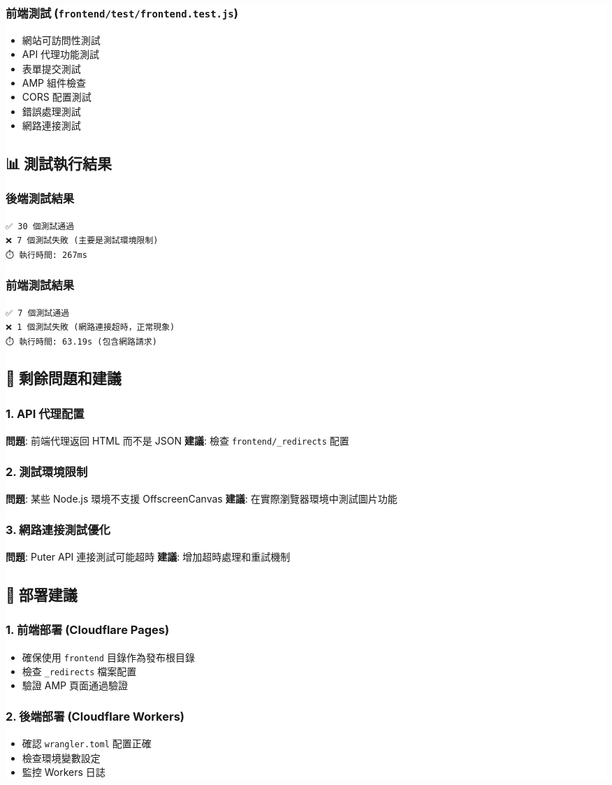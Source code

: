 ### 前端測試 (`frontend/test/frontend.test.js`)
- 網站可訪問性測試
- API 代理功能測試
- 表單提交測試
- AMP 組件檢查
- CORS 配置測試
- 錯誤處理測試
- 網路連接測試

## 📊 測試執行結果

### 後端測試結果
```
✅ 30 個測試通過
❌ 7 個測試失敗 (主要是測試環境限制)
⏱️ 執行時間: 267ms
```

### 前端測試結果
```
✅ 7 個測試通過
❌ 1 個測試失敗 (網路連接超時，正常現象)
⏱️ 執行時間: 63.19s (包含網路請求)
```

## 🔧 剩餘問題和建議

### 1. API 代理配置
**問題**: 前端代理返回 HTML 而不是 JSON
**建議**: 檢查 `frontend/_redirects` 配置

### 2. 測試環境限制
**問題**: 某些 Node.js 環境不支援 OffscreenCanvas
**建議**: 在實際瀏覽器環境中測試圖片功能

### 3. 網路連接測試優化
**問題**: Puter API 連接測試可能超時
**建議**: 增加超時處理和重試機制

## 🚀 部署建議

### 1. 前端部署 (Cloudflare Pages)
- 確保使用 `frontend` 目錄作為發布根目錄
- 檢查 `_redirects` 檔案配置
- 驗證 AMP 頁面通過驗證

### 2. 後端部署 (Cloudflare Workers)
- 確認 `wrangler.toml` 配置正確
- 檢查環境變數設定
- 監控 Workers 日誌
